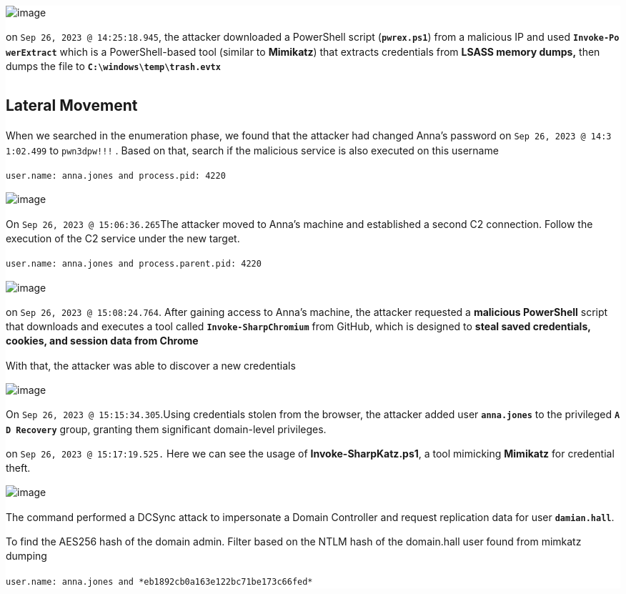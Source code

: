<img width="1917" height="491" alt="image" src="https://github.com/user-attachments/assets/c936c089-035e-4228-95d3-846dbce5fc8b" />

on `Sep 26, 2023 @ 14:25:18.945`, the attacker downloaded a PowerShell script (**`pwrex.ps1`**) from a malicious IP and used **`Invoke-PowerExtract`** which is a PowerShell-based tool (similar to **Mimikatz**) that extracts credentials from **LSASS memory dumps,** then dumps the file to **`C:\windows\temp\trash.evtx`**

## **Lateral Movement**

When we searched in the enumeration phase, we found that the attacker had changed Anna’s password on `Sep 26, 2023 @ 14:31:02.499` to `pwn3dpw!!!` . Based on that, search if the malicious service is also executed on this username

```
user.name: anna.jones and process.pid: 4220
```

<img width="1919" height="498" alt="image" src="https://github.com/user-attachments/assets/274bc641-f206-4a65-a52e-ff95e4289bea" />

On `Sep 26, 2023 @ 15:06:36.265`The attacker moved to Anna’s machine and established a second C2 connection. Follow the execution of the C2 service under the new target.

```
user.name: anna.jones and process.parent.pid: 4220
```

<img width="1897" height="754" alt="image" src="https://github.com/user-attachments/assets/eef243b9-1f1d-436b-9f36-1a9fe57c7863" />

on `Sep 26, 2023 @ 15:08:24.764`. After gaining access to Anna’s machine, the attacker requested a **malicious PowerShell** script that downloads and executes a tool called **`Invoke-SharpChromium`** from GitHub, which is designed to **steal saved credentials, cookies, and session data from Chrome**

With that, the attacker was able to discover a new credentials 

<img width="1875" height="425" alt="image" src="https://github.com/user-attachments/assets/5b348444-2674-4827-865a-ed1e6fdeb975" />

On `Sep 26, 2023 @ 15:15:34.305`.Using credentials stolen from the browser, the attacker added user **`anna.jones`** to the privileged **`AD Recovery`** group, granting them significant domain-level privileges.

on `Sep 26, 2023 @ 15:17:19.525.` Here we can see the usage of **Invoke-SharpKatz.ps1**, a tool mimicking **Mimikatz** for credential theft. 

<img width="1869" height="188" alt="image" src="https://github.com/user-attachments/assets/6a6cb2f8-1528-4641-819f-742fa08cb095" />

The command performed a DCSync attack to impersonate a Domain Controller and request replication data for user **`damian.hall`**.

To find the AES256 hash of the domain admin. Filter based on the NTLM hash of the domain.hall user found from mimkatz dumping

```
user.name: anna.jones and *eb1892cb0a163e122bc71be173c66fed*
```
